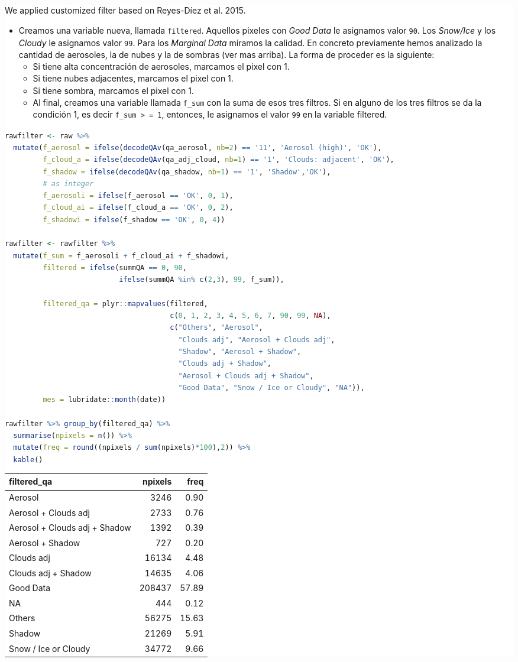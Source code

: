 We applied customized filter based on Reyes-Díez et al. 2015.

-   Creamos una variable nueva, llamada `filtered`. Aquellos pixeles con *Good Data* le asignamos valor `90`. Los *Snow/Ice* y los *Cloudy* le asignamos valor `99`. Para los *Marginal Data* miramos la calidad. En concreto previamente hemos analizado la cantidad de aerosoles, la de nubes y la de sombras (ver mas arriba). La forma de proceder es la siguiente:
    -   Si tiene alta concentración de aerosoles, marcamos el pixel con 1.
    -   Si tiene nubes adjacentes, marcamos el pixel con 1.
    -   Si tiene sombra, marcamos el pixel con 1.
    -   Al final, creamos una variable llamada `f_sum` con la suma de esos tres filtros. Si en alguno de los tres filtros se da la condición 1, es decir `f_sum > = 1`, entonces, le asignamos el valor `99` en la variable filtered.

``` r
rawfilter <- raw %>% 
  mutate(f_aerosol = ifelse(decodeQAv(qa_aerosol, nb=2) == '11', 'Aerosol (high)', 'OK'),
         f_cloud_a = ifelse(decodeQAv(qa_adj_cloud, nb=1) == '1', 'Clouds: adjacent', 'OK'),
         f_shadow = ifelse(decodeQAv(qa_shadow, nb=1) == '1', 'Shadow','OK'),
         # as integer
         f_aerosoli = ifelse(f_aerosol == 'OK', 0, 1),
         f_cloud_ai = ifelse(f_cloud_a == 'OK', 0, 2),
         f_shadowi = ifelse(f_shadow == 'OK', 0, 4)) 

rawfilter <- rawfilter %>% 
  mutate(f_sum = f_aerosoli + f_cloud_ai + f_shadowi,
         filtered = ifelse(summQA == 0, 90, 
                           ifelse(summQA %in% c(2,3), 99, f_sum)), 
         
         filtered_qa = plyr::mapvalues(filtered, 
                                       c(0, 1, 2, 3, 4, 5, 6, 7, 90, 99, NA),
                                       c("Others", "Aerosol",
                                         "Clouds adj", "Aerosol + Clouds adj",
                                         "Shadow", "Aerosol + Shadow", 
                                         "Clouds adj + Shadow", 
                                         "Aerosol + Clouds adj + Shadow",
                                         "Good Data", "Snow / Ice or Cloudy", "NA")),
         mes = lubridate::month(date))

rawfilter %>% group_by(filtered_qa) %>% 
  summarise(npixels = n()) %>% 
  mutate(freq = round((npixels / sum(npixels)*100),2)) %>% 
  kable() 
```

| filtered\_qa                  |  npixels|   freq|
|:------------------------------|--------:|------:|
| Aerosol                       |     3246|   0.90|
| Aerosol + Clouds adj          |     2733|   0.76|
| Aerosol + Clouds adj + Shadow |     1392|   0.39|
| Aerosol + Shadow              |      727|   0.20|
| Clouds adj                    |    16134|   4.48|
| Clouds adj + Shadow           |    14635|   4.06|
| Good Data                     |   208437|  57.89|
| NA                            |      444|   0.12|
| Others                        |    56275|  15.63|
| Shadow                        |    21269|   5.91|
| Snow / Ice or Cloudy          |    34772|   9.66|
